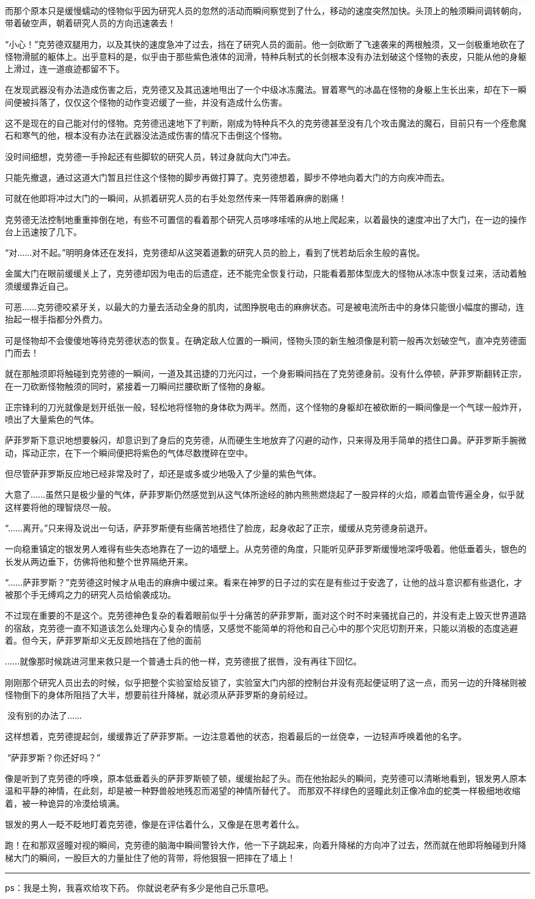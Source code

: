 ​       而那个原本只是缓慢蠕动的怪物似乎因为研究人员的忽然的活动而瞬间察觉到了什么，移动的速度突然加快。头顶上的触须瞬间调转朝向，带着破空声，朝着研究人员的方向迅速袭去！

​        “小心！”克劳德双腿用力，以及其快的速度急冲了过去，挡在了研究人员的面前。他一剑砍断了飞速袭来的两根触须，又一剑极重地砍在了怪物滑腻的躯体上。出乎意料的是，似乎由于那些紫色液体的润滑，特种兵制式的长剑根本没有办法划破这个怪物的表皮，只能从他的身躯上滑过，连一道痕迹都留不下。  

​       在发现武器没有办法造成伤害之后，克劳德又及其迅速地甩出了一个中级冰冻魔法。冒着寒气的冰晶在怪物的身躯上生长出来，却在下一瞬间便被抖落了，仅仅这个怪物的动作变迟缓了一些，并没有造成什么伤害。

​       这不是现在的自己能对付的怪物。克劳德迅速地下了判断，刚成为特种兵不久的克劳德甚至没有几个攻击魔法的魔石，目前只有一个痊愈魔石和寒气的他，根本没有办法在武器没法造成伤害的情况下击倒这个怪物。

​      没时间细想，克劳德一手拎起还有些脚软的研究人员，转过身就向大门冲去。   

​        只能先撤退，通过这道大门暂且拦住这个怪物的脚步再做打算了。克劳德想着，脚步不停地向着大门的方向疾冲而去。

​        可就在他即将冲过大门的一瞬间，从抓着研究人员的右手处忽然传来一阵带着麻痹的剧痛！

​        克劳德无法控制地重重摔倒在地，有些不可置信的看着那个研究人员哆哆嗦嗦的从地上爬起来，以着最快的速度冲出了大门，在一边的操作台上迅速按了几下。

​        “对……对不起。”明明身体还在发抖，克劳德却从这哭着道歉的研究人员的脸上，看到了恍若劫后余生般的喜悦。

​       金属大门在眼前缓缓关上了，克劳德却因为电击的后遗症，还不能完全恢复行动，只能看着那体型庞大的怪物从冰冻中恢复过来，活动着触须缓缓靠近自己。

​        可恶……克劳德咬紧牙关，以最大的力量去活动全身的肌肉，试图挣脱电击的麻痹状态。可是被电流所击中的身体只能很小幅度的挪动，连抬起一根手指都分外费力。 

​        可是怪物却不会傻傻地等待克劳德状态的恢复。在确定敌人位置的一瞬间，怪物头顶的新生触须像是利箭一般再次划破空气，直冲克劳德面门而去！

​        就在那触须即将触碰到克劳德的一瞬间，一道及其迅捷的刀光闪过，一个身影瞬间挡在了克劳德身前。没有什么停顿，萨菲罗斯翻转正宗，在一刀砍断怪物触须的同时，紧接着一刀瞬间拦腰砍断了怪物的身躯。

​        正宗锋利的刀光就像是划开纸张一般，轻松地将怪物的身体砍为两半。然而，这个怪物的身躯却在被砍断的一瞬间像是一个气球一般炸开，喷出了大量紫色的气体。

​       萨菲罗斯下意识地想要躲闪，却意识到了身后的克劳德，从而硬生生地放弃了闪避的动作，只来得及用手简单的捂住口鼻。萨菲罗斯手腕微动，挥动正宗，在下一个瞬间便把将紫色的气体尽数搅碎在空中。

​        但尽管萨菲罗斯反应地已经非常及时了，却还是或多或少地吸入了少量的紫色气体。

​       大意了……虽然只是极少量的气体，萨菲罗斯仍然感觉到从这气体所途经的肺内熊熊燃烧起了一股异样的火焰，顺着血管传遍全身，似乎就这样要将他的理智烧尽一般。

​        “……离开。”只来得及说出一句话，萨菲罗斯便有些痛苦地捂住了脸庞，起身收起了正宗，缓缓从克劳德身前退开。

​         一向稳重镇定的银发男人难得有些失态地靠在了一边的墙壁上。从克劳德的角度，只能听见萨菲罗斯缓慢地深呼吸着。他低垂着头，银色的长发从两边垂下，仿佛将他和整个世界隔绝开来。

​       “……萨菲罗斯？”克劳德这时候才从电击的麻痹中缓过来。看来在神罗的日子过的实在是有些过于安逸了，让他的战斗意识都有些退化，才被那个手无缚鸡之力的研究人员给偷袭成功。 ﻿ 

​       不过现在重要的不是这个。克劳德神色复杂的看着眼前似乎十分痛苦的萨菲罗斯，面对这个时不时来骚扰自己的，并没有走上毁灭世界道路的宿敌，克劳德一直不知道该怎么处理内心复杂的情感，又感觉不能简单的将他和自己心中的那个灾厄切割开来，只能以消极的态度逃避着。但今天，萨菲罗斯却义无反顾地挡在了他的面前

​         ……就像那时候跳进河里来救只是一个普通士兵的他一样，克劳德抿了抿唇，没有再往下回忆。 

​        刚刚那个研究人员出去的时候，似乎把整个实验室给反锁了，实验室大门内部的控制台并没有亮起便证明了这一点，而另一边的升降梯则被怪物倒下的身体所阻挡了大半，想要前往升降梯，就必须从萨菲罗斯的身前经过。

​        没有别的办法了……

​       这样想着，克劳德提起剑，缓缓靠近了萨菲罗斯。一边注意着他的状态，抱着最后的一丝侥幸，一边轻声呼唤着他的名字。

​        “萨菲罗斯？你还好吗？”

​        像是听到了克劳德的呼唤，原本低垂着头的萨菲罗斯顿了顿，缓缓抬起了头。而在他抬起头的瞬间，克劳德可以清晰地看到，银发男人原本温和平静的神情，在此刻，却是被一种野兽般地残忍而渴望的神情所替代了。   而那双不祥绿色的竖瞳此刻正像冷血的蛇类一样极细地收缩着，被一种诡异的冷漠给填满。

​       银发的男人一眨不眨地盯着克劳德，像是在评估着什么，又像是在思考着什么。

​       跑！在和那双竖瞳对视的瞬间，克劳德的脑海中瞬间警铃大作，他一下子跳起来，向着升降梯的方向冲了过去，然而就在他即将触碰到升降梯大门的瞬间，一股巨大的力量扯住了他的背带，将他狠狠一把摔在了墙上！

------

ps：我是土狗，我喜欢给攻下药。 你就说老萨有多少是他自己乐意吧。
